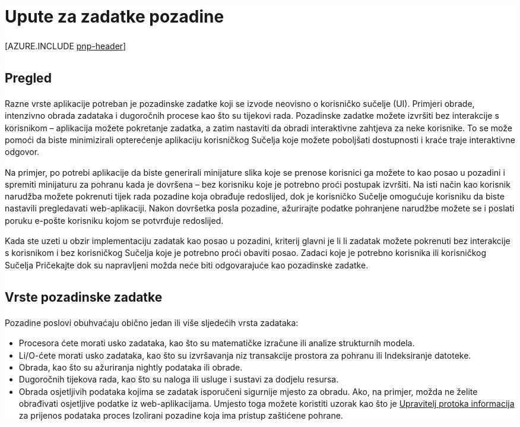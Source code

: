 <properties
   pageTitle="Smjernice za zadatke u pozadini | Microsoft Azure"
   description="Smjernice o pozadini zadataka te izvođenja neovisno korisničkog sučelja."
   services=""
   documentationCenter="na"
   authors="dragon119"
   manager="christb"
   editor=""
   tags=""/>

<tags
   ms.service="best-practice"
   ms.devlang="na"
   ms.topic="article"
   ms.tgt_pltfrm="na"
   ms.workload="na"
   ms.date="07/21/2016"
   ms.author="masashin"/>

# <a name="background-jobs-guidance"></a>Upute za zadatke pozadine

[AZURE.INCLUDE [pnp-header](../includes/guidance-pnp-header-include.md)]

## <a name="overview"></a>Pregled

Razne vrste aplikacije potreban je pozadinske zadatke koji se izvode neovisno o korisničko sučelje (UI). Primjeri obrade, intenzivno obrada zadataka i dugoročnih procese kao što su tijekovi rada. Pozadinske zadatke možete izvršiti bez interakcije s korisnikom – aplikacija možete pokretanje zadatka, a zatim nastaviti da obradi interaktivne zahtjeva za neke korisnike. To se može pomoći da biste minimizirali opterećenje aplikaciju korisničkog Sučelja koje možete poboljšati dostupnosti i kraće traje interaktivne odgovor.

Na primjer, po potrebi aplikacije da biste generirali minijature slika koje se prenose korisnici ga možete to kao posao u pozadini i spremiti minijaturu za pohranu kada je dovršena – bez korisniku koje je potrebno proći postupak izvršiti. Na isti način kao korisnik narudžba možete pokrenuti tijek rada pozadine koja obrađuje redoslijed, dok je korisničko Sučelje omogućuje korisniku da biste nastavili pregledavati web-aplikaciji. Nakon dovršetka posla pozadine, ažurirajte podatke pohranjene narudžbe možete se i poslati poruku e-pošte korisniku kojom se potvrđuje redoslijed.

Kada ste uzeti u obzir implementaciju zadatak kao posao u pozadini, kriterij glavni je li li zadatak možete pokrenuti bez interakcije s korisnikom i bez korisničkog Sučelja koje je potrebno proći obaviti posao. Zadaci koje je potrebno korisnika ili korisničkog Sučelja Pričekajte dok su napravljeni možda neće biti odgovarajuće kao pozadinske zadatke.

## <a name="types-of-background-jobs"></a>Vrste pozadinske zadatke

Pozadine poslovi obuhvaćaju obično jedan ili više sljedećih vrsta zadataka:

- Procesora ćete morati usko zadataka, kao što su matematičke izračune ili analize strukturnih modela.
- Li/O-ćete morati usko zadataka, kao što su izvršavanja niz transakcije prostora za pohranu ili Indeksiranje datoteke.
- Obrada, kao što su ažuriranja nightly podataka ili obrade.
- Dugoročnih tijekova rada, kao što su naloga ili usluge i sustavi za dodjelu resursa.
- Obrada osjetljivih podataka kojima se zadatak isporučeni sigurnije mjesto za obradu. Ako, na primjer, možda ne želite obrađivati osjetljive podatke iz web-aplikacijama. Umjesto toga možete koristiti uzorak kao što je [Upravitelj protoka informacija](http://msdn.microsoft.com/library/dn589793.aspx) za prijenos podataka proces Izolirani pozadine koja ima pristup zaštićene pohrane.
